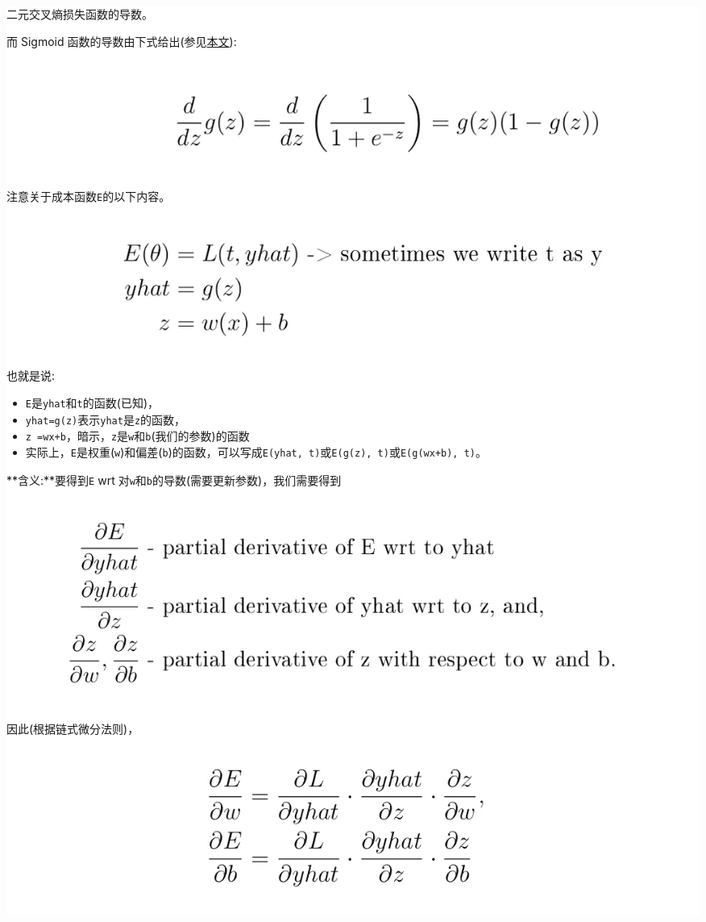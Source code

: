 二元交叉熵损失函数的导数。

而 Sigmoid 函数的导数由下式给出(参见[本文](/derivative-of-sigmoid-and-cross-entropy-functions-5169525e6705)):

![](img/b069807218d5f878d0e98c1fa931e275.png)

注意关于成本函数`E`的以下内容。

![](img/0e91750e6912bfe86bc540241010d043.png)

也就是说:

*   `E`是`yhat`和`t`的函数(已知)，
*   `yhat=g(z)`表示`yhat`是`z`的函数，
*   `z =wx+b`，暗示，`z`是`w`和`b`(我们的参数)的函数
*   实际上，`E`是权重(`w`)和偏差(`b`)的函数，可以写成`E(yhat, t)`或`E(g(z), t)`或`E(g(wx+b), t)`。

**含义:**要得到`E` wrt 对`w`和`b`的导数(需要更新参数)，我们需要得到

![](img/e4c04cd1a0a50e5e77144d94a264a8bb.png)

因此(根据链式微分法则)，

![](img/dcd8a12ca6d4da3f94cd8cc3d1c1d5dd.png)

